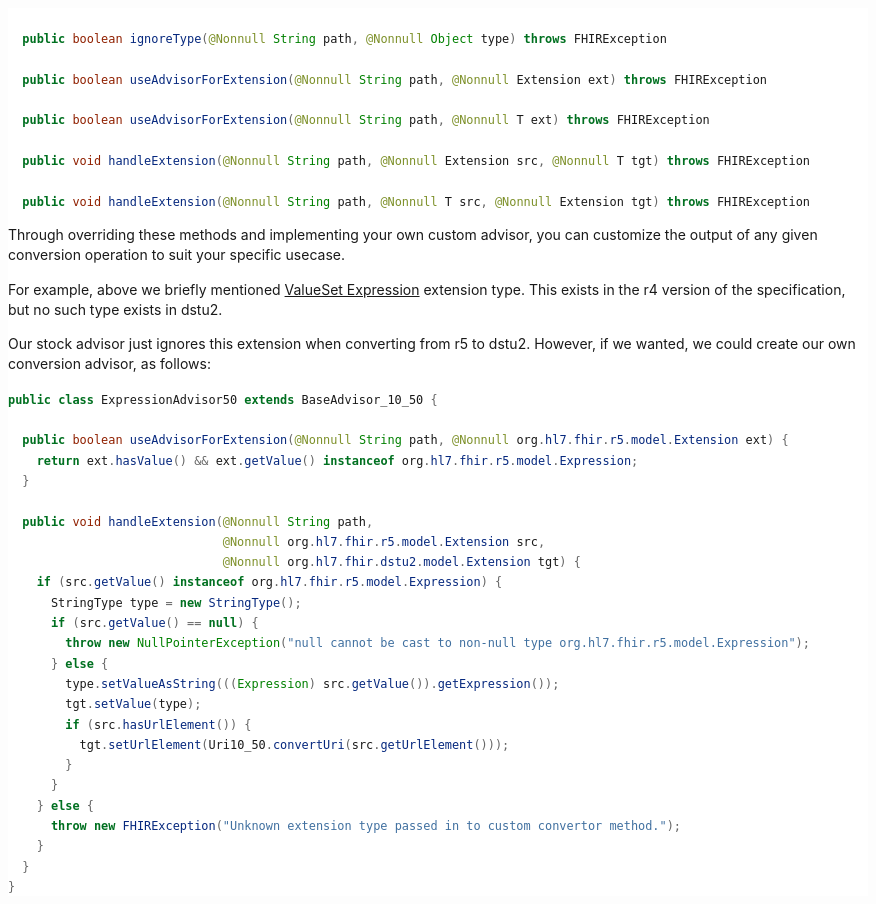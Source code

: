 ```java

  public boolean ignoreType(@Nonnull String path, @Nonnull Object type) throws FHIRException

  public boolean useAdvisorForExtension(@Nonnull String path, @Nonnull Extension ext) throws FHIRException

  public boolean useAdvisorForExtension(@Nonnull String path, @Nonnull T ext) throws FHIRException

  public void handleExtension(@Nonnull String path, @Nonnull Extension src, @Nonnull T tgt) throws FHIRException

  public void handleExtension(@Nonnull String path, @Nonnull T src, @Nonnull Extension tgt) throws FHIRException
```

Through overriding these methods and implementing your own custom advisor, you can customize the output of any given
conversion operation to suit your specific usecase. 

For example, above we briefly mentioned [ValueSet Expression](https://www.hl7.org/fhir/extension-valueset-expression.html)
extension type. This exists in the r4 version of the specification, but no such type exists in dstu2.

Our stock advisor just ignores this extension when converting from r5 to dstu2. However, if we wanted, we could create
our own conversion advisor, as follows:

```java
public class ExpressionAdvisor50 extends BaseAdvisor_10_50 {

  public boolean useAdvisorForExtension(@Nonnull String path, @Nonnull org.hl7.fhir.r5.model.Extension ext) {
    return ext.hasValue() && ext.getValue() instanceof org.hl7.fhir.r5.model.Expression;
  }

  public void handleExtension(@Nonnull String path, 
                              @Nonnull org.hl7.fhir.r5.model.Extension src, 
                              @Nonnull org.hl7.fhir.dstu2.model.Extension tgt) {
    if (src.getValue() instanceof org.hl7.fhir.r5.model.Expression) {
      StringType type = new StringType();
      if (src.getValue() == null) {
        throw new NullPointerException("null cannot be cast to non-null type org.hl7.fhir.r5.model.Expression");
      } else {
        type.setValueAsString(((Expression) src.getValue()).getExpression());
        tgt.setValue(type);
        if (src.hasUrlElement()) {
          tgt.setUrlElement(Uri10_50.convertUri(src.getUrlElement()));
        }
      }
    } else {
      throw new FHIRException("Unknown extension type passed in to custom convertor method.");
    }
  }
}
```
